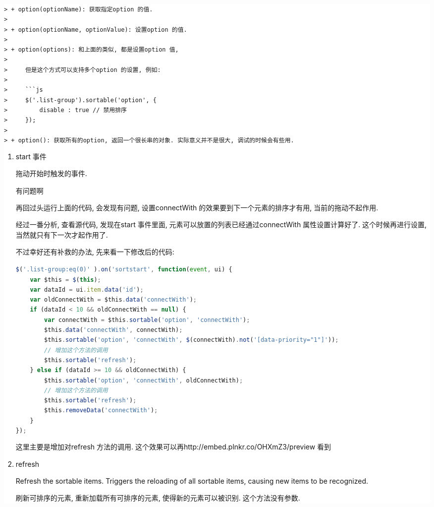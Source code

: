     > + option(optionName): 获取指定option 的值.
    > 
    > + option(optionName, optionValue): 设置option 的值.
    > 
    > + option(options): 和上面的类似, 都是设置option 值, 
    > 
    >     但是这个方式可以支持多个option 的设置, 例如:
    > 
    >     ```js
    >     $('.list-group').sortable('option', {
    >         disable : true // 禁用排序
    >     });
    > 
    > + option(): 获取所有的option, 返回一个很长串的对象. 实际意义并不是很大, 调试的时候会有些用.

1. start 事件

    拖动开始时触发的事件.

    有问题啊

    再回过头运行上面的代码, 会发现有问题, 设置connectWith 的效果要到下一个元素的排序才有用, 当前的拖动不起作用.

    经过一番分析, 查看源代码, 发现在start 事件里面, 元素可以放置的列表已经通过connectWith 属性设置计算好了. 这个时候再进行设置, 当然就只有下一次才起作用了.

    不过幸好还有补救的办法, 先来看一下修改后的代码:

    ```js
    $('.list-group:eq(0)' ).on('sortstart', function(event, ui) {
        var $this = $(this);
        var dataId = ui.item.data('id');
        var oldConnectWith = $this.data('connectWith');
        if (dataId < 10 && oldConnectWith == null) {
            var connectWith = $this.sortable('option', 'connectWith');
            $this.data('connectWith', connectWith);
            $this.sortable('option', 'connectWith', $(connectWith).not('[data-priority="1"]'));
            // 增加这个方法的调用
            $this.sortable('refresh');
        } else if (dataId >= 10 && oldConnectWith) {
            $this.sortable('option', 'connectWith', oldConnectWith);
            // 增加这个方法的调用
            $this.sortable('refresh');
            $this.removeData('connectWith');
        }
    });
    ```

    这里主要是增加对refresh 方法的调用. 这个效果可以再http://embed.plnkr.co/OHXmZ3/preview 看到

1. refresh

    Refresh the sortable items. Triggers the reloading of all sortable items, causing new items to be recognized.

    刷新可排序的元素, 重新加载所有可排序的元素, 使得新的元素可以被识别. 这个方法没有参数.
